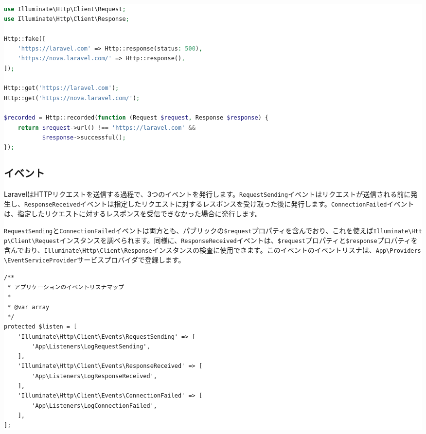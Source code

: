 ```php
use Illuminate\Http\Client\Request;
use Illuminate\Http\Client\Response;

Http::fake([
    'https://laravel.com' => Http::response(status: 500),
    'https://nova.laravel.com/' => Http::response(),
]);

Http::get('https://laravel.com');
Http::get('https://nova.laravel.com/');

$recorded = Http::recorded(function (Request $request, Response $response) {
    return $request->url() !== 'https://laravel.com' &&
           $response->successful();
});
```

<a name="events"></a>
## イベント

LaravelはHTTPリクエストを送信する過程で、3つのイベントを発行します。`RequestSending`イベントはリクエストが送信される前に発生し、`ResponseReceived`イベントは指定したリクエストに対するレスポンスを受け取った後に発行します。`ConnectionFailed`イベントは、指定したリクエストに対するレスポンスを受信できなかった場合に発行します。

`RequestSending`と`ConnectionFailed`イベントは両方とも、パブリックの`$request`プロパティを含んでおり、これを使えば`Illuminate\Http\Client\Request`インスタンスを調べられます。同様に、`ResponseReceived`イベントは、`$request`プロパティと`$response`プロパティを含んでおり、`Illuminate\Http\Client\Response`インスタンスの検査に使用できます。このイベントのイベントリスナは、`App\Providers\EventServiceProvider`サービスプロバイダで登録します。

    /**
     * アプリケーションのイベントリスナマップ
     *
     * @var array
     */
    protected $listen = [
        'Illuminate\Http\Client\Events\RequestSending' => [
            'App\Listeners\LogRequestSending',
        ],
        'Illuminate\Http\Client\Events\ResponseReceived' => [
            'App\Listeners\LogResponseReceived',
        ],
        'Illuminate\Http\Client\Events\ConnectionFailed' => [
            'App\Listeners\LogConnectionFailed',
        ],
    ];
